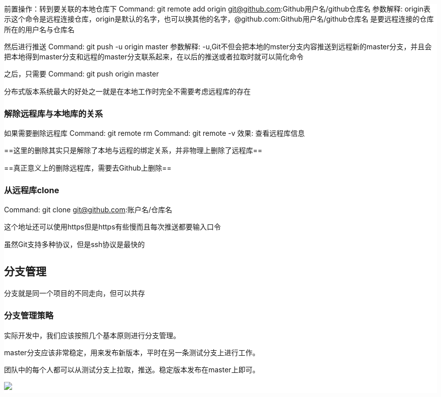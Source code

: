 
前置操作：转到要关联的本地仓库下
Command:
git remote add origin git@github.com:Github用户名/github仓库名
参数解释:
origin表示这个命令是远程连接仓库，origin是默认的名字，也可以换其他的名字，@github.com:Github用户名/github仓库名
是要远程连接的仓库所在的用户名与仓库名

然后进行推送
Command:
git push -u origin master
参数解释:
-u,Git不但会把本地的mster分支内容推送到远程新的master分支，并且会把本地得到master分支和远程的master分支联系起来，在以后的推送或者拉取时就可以简化命令

之后，只需要
Command:
git push origin master


分布式版本系统最大的好处之一就是在本地工作时完全不需要考虑远程库的存在


### 解除远程库与本地库的关系
如果需要删除远程库
Command:
git remote rm <name>
Command:
git remote -v 
效果:
查看远程库信息

==这里的删除其实只是解除了本地与远程的绑定关系，并非物理上删除了远程库==

==真正意义上的删除远程库，需要去Github上删除==

### 从远程库clone
Command:
git clone git@github.com:账户名/仓库名

这个地址还可以使用https但是https有些慢而且每次推送都要输入口令

虽然Git支持多种协议，但是ssh协议是最快的

## 分支管理
分支就是同一个项目的不同走向，但可以共存

### 分支管理策略
实际开发中，我们应该按照几个基本原则进行分支管理。

master分支应该非常稳定，用来发布新版本，平时在另一条测试分支上进行工作。

团队中的每个人都可以从测试分支上拉取，推送。稳定版本发布在master上即可。

![](D:/VSCode\blog_picture\strategy.png)
